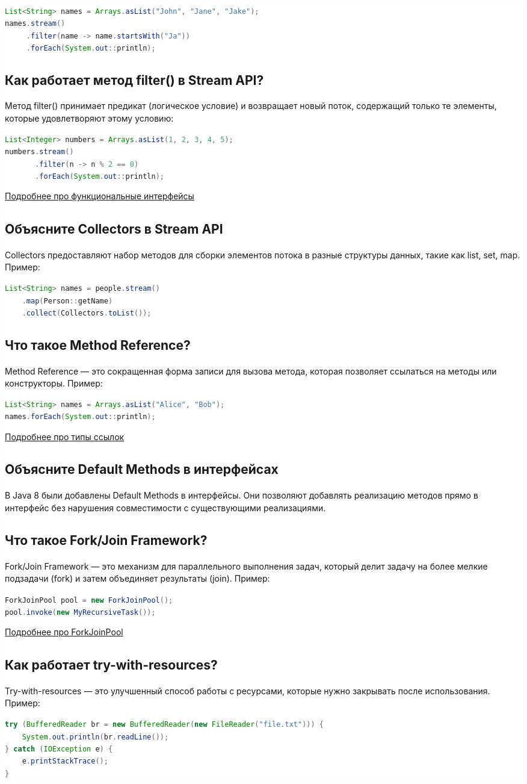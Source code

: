 ```java
List<String> names = Arrays.asList("John", "Jane", "Jake");
names.stream()
     .filter(name -> name.startsWith("Ja"))
     .forEach(System.out::println);
```
## Как работает метод filter() в Stream API?
Метод filter() принимает предикат (логическое условие) и возвращает новый поток, содержащий только те элементы, 
которые удовлетворяют этому условию:
```java
List<Integer> numbers = Arrays.asList(1, 2, 3, 4, 5);
numbers.stream()
       .filter(n -> n % 2 == 0)
       .forEach(System.out::println);
```

[Подробнее про функциональные интерфейсы](../core/functional/base_functional_interfaces.md)
## Объясните Collectors в Stream API
Collectors предоставляют набор методов для сборки элементов потока в разные структуры данных, такие как list, set, map.
Пример:
```java
List<String> names = people.stream()
    .map(Person::getName)
    .collect(Collectors.toList());
```
## Что такое Method Reference?
Method Reference — это сокращенная форма записи для вызова метода, которая позволяет ссылаться на методы или
конструкторы. Пример:
```java
List<String> names = Arrays.asList("Alice", "Bob");
names.forEach(System.out::println);
```
[Подробнее про типы ссылок](../core/memory/java_process_memory_model.md)
## Объясните Default Methods в интерфейсах
В Java 8 были добавлены Default Methods в интерфейсы. Они позволяют добавлять реализацию методов прямо в интерфейс без
нарушения совместимости с существующими реализациями.
## Что такое Fork/Join Framework?
Fork/Join Framework — это механизм для параллельного выполнения задач, который делит задачу на более мелкие подзадачи
(fork) и затем объединяет результаты (join). Пример:
```java
ForkJoinPool pool = new ForkJoinPool();
pool.invoke(new MyRecursiveTask());
```
[Подробнее про ForkJoinPool](../core/concurrency/for_join_pool_with_baeldung.md)
## Как работает try-with-resources?
Try-with-resources — это улучшенный способ работы с ресурсами, которые нужно закрывать после использования. Пример:
```java
try (BufferedReader br = new BufferedReader(new FileReader("file.txt"))) {
    System.out.println(br.readLine());
} catch (IOException e) {
    e.printStackTrace();
}
```